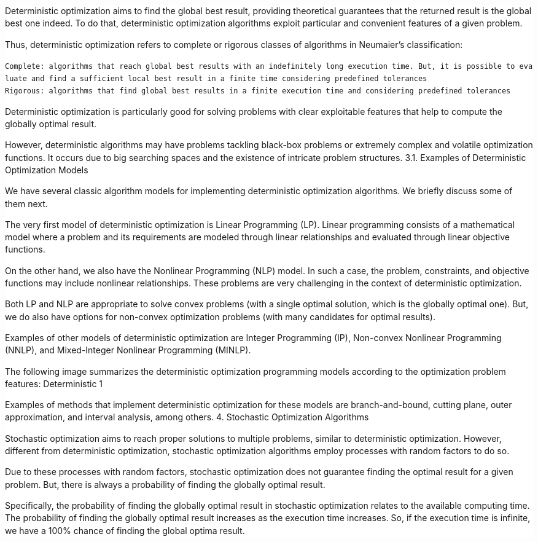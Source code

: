 Deterministic optimization aims to find the global best result, providing theoretical guarantees that the returned result is the global best one indeed. To do that, deterministic optimization algorithms exploit particular and convenient features of a given problem.

Thus, deterministic optimization refers to complete or rigorous classes of algorithms in Neumaier’s classification:

    Complete: algorithms that reach global best results with an indefinitely long execution time. But, it is possible to evaluate and find a sufficient local best result in a finite time considering predefined tolerances
    Rigorous: algorithms that find global best results in a finite execution time and considering predefined tolerances

Deterministic optimization is particularly good for solving problems with clear exploitable features that help to compute the globally optimal result.

However, deterministic algorithms may have problems tackling black-box problems or extremely complex and volatile optimization functions. It occurs due to big searching spaces and the existence of intricate problem structures.
3.1. Examples of Deterministic Optimization Models

We have several classic algorithm models for implementing deterministic optimization algorithms. We briefly discuss some of them next.

The very first model of deterministic optimization is Linear Programming (LP). Linear programming consists of a mathematical model where a problem and its requirements are modeled through linear relationships and evaluated through linear objective functions.

On the other hand, we also have the Nonlinear Programming (NLP) model. In such a case, the problem, constraints, and objective functions may include nonlinear relationships. These problems are very challenging in the context of deterministic optimization.

Both LP and NLP are appropriate to solve convex problems (with a single optimal solution, which is the globally optimal one). But, we do also have options for non-convex optimization problems (with many candidates for optimal results).

Examples of other models of deterministic optimization are Integer Programming (IP), Non-convex Nonlinear Programming (NNLP), and Mixed-Integer Nonlinear Programming (MINLP).

The following image summarizes the deterministic optimization programming models according to the optimization problem features:
Deterministic 1

Examples of methods that implement deterministic optimization for these models are branch-and-bound, cutting plane, outer approximation, and interval analysis, among others.
4. Stochastic Optimization Algorithms

Stochastic optimization aims to reach proper solutions to multiple problems, similar to deterministic optimization. However, different from deterministic optimization, stochastic optimization algorithms employ processes with random factors to do so.

Due to these processes with random factors, stochastic optimization does not guarantee finding the optimal result for a given problem. But, there is always a probability of finding the globally optimal result.

Specifically, the probability of finding the globally optimal result in stochastic optimization relates to the available computing time. The probability of finding the globally optimal result increases as the execution time increases. So, if the execution time is infinite, we have a 100% chance of finding the global optima result.

